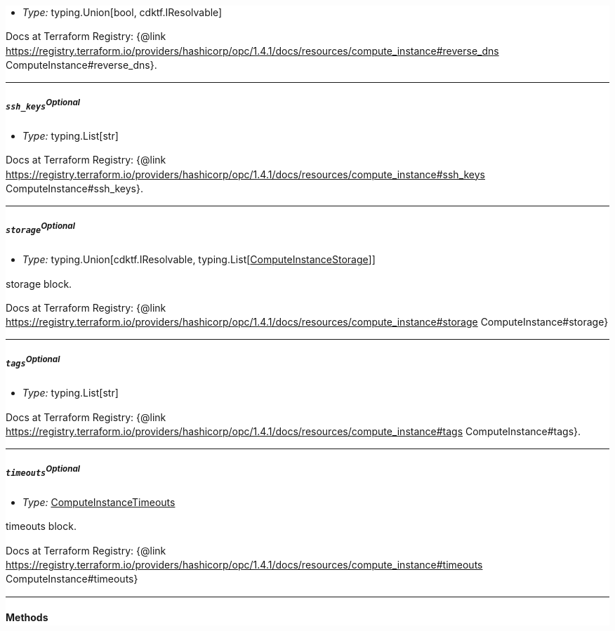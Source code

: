 - *Type:* typing.Union[bool, cdktf.IResolvable]

Docs at Terraform Registry: {@link https://registry.terraform.io/providers/hashicorp/opc/1.4.1/docs/resources/compute_instance#reverse_dns ComputeInstance#reverse_dns}.

---

##### `ssh_keys`<sup>Optional</sup> <a name="ssh_keys" id="@cdktf/provider-opc.computeInstance.ComputeInstance.Initializer.parameter.sshKeys"></a>

- *Type:* typing.List[str]

Docs at Terraform Registry: {@link https://registry.terraform.io/providers/hashicorp/opc/1.4.1/docs/resources/compute_instance#ssh_keys ComputeInstance#ssh_keys}.

---

##### `storage`<sup>Optional</sup> <a name="storage" id="@cdktf/provider-opc.computeInstance.ComputeInstance.Initializer.parameter.storage"></a>

- *Type:* typing.Union[cdktf.IResolvable, typing.List[<a href="#@cdktf/provider-opc.computeInstance.ComputeInstanceStorage">ComputeInstanceStorage</a>]]

storage block.

Docs at Terraform Registry: {@link https://registry.terraform.io/providers/hashicorp/opc/1.4.1/docs/resources/compute_instance#storage ComputeInstance#storage}

---

##### `tags`<sup>Optional</sup> <a name="tags" id="@cdktf/provider-opc.computeInstance.ComputeInstance.Initializer.parameter.tags"></a>

- *Type:* typing.List[str]

Docs at Terraform Registry: {@link https://registry.terraform.io/providers/hashicorp/opc/1.4.1/docs/resources/compute_instance#tags ComputeInstance#tags}.

---

##### `timeouts`<sup>Optional</sup> <a name="timeouts" id="@cdktf/provider-opc.computeInstance.ComputeInstance.Initializer.parameter.timeouts"></a>

- *Type:* <a href="#@cdktf/provider-opc.computeInstance.ComputeInstanceTimeouts">ComputeInstanceTimeouts</a>

timeouts block.

Docs at Terraform Registry: {@link https://registry.terraform.io/providers/hashicorp/opc/1.4.1/docs/resources/compute_instance#timeouts ComputeInstance#timeouts}

---

#### Methods <a name="Methods" id="Methods"></a>
